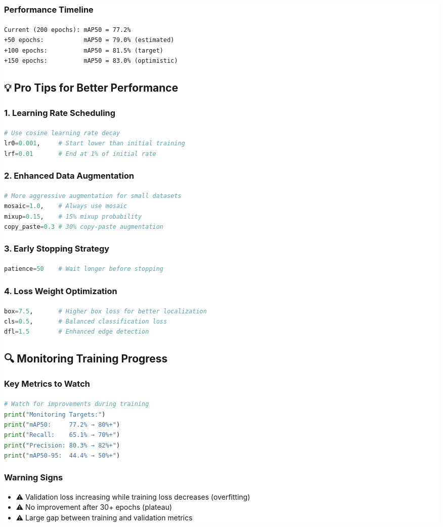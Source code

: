 ### Performance Timeline
```
Current (200 epochs): mAP50 = 77.2%
+50 epochs:           mAP50 = 79.0% (estimated)
+100 epochs:          mAP50 = 81.5% (target)
+150 epochs:          mAP50 = 83.0% (optimistic)
```

## 💡 Pro Tips for Better Performance

### 1. Learning Rate Scheduling
```python
# Use cosine learning rate decay
lr0=0.001,     # Start lower than initial training
lrf=0.01       # End at 1% of initial rate
```

### 2. Enhanced Data Augmentation
```python
# More aggressive augmentation for small datasets
mosaic=1.0,    # Always use mosaic
mixup=0.15,    # 15% mixup probability
copy_paste=0.3 # 30% copy-paste augmentation
```

### 3. Early Stopping Strategy
```python
patience=50    # Wait longer before stopping
```

### 4. Loss Weight Optimization
```python
box=7.5,       # Higher box loss for better localization
cls=0.5,       # Balanced classification loss
dfl=1.5        # Enhanced edge detection
```

## 🔍 Monitoring Training Progress

### Key Metrics to Watch

```python
# Watch for improvements during training
print("Monitoring Targets:")
print("mAP50:     77.2% → 80%+")
print("Recall:    65.1% → 70%+") 
print("Precision: 80.3% → 82%+")
print("mAP50-95:  44.4% → 50%+")
```

### Warning Signs
- ⚠️ Validation loss increasing while training loss decreases (overfitting)
- ⚠️ No improvement after 30+ epochs (plateau)
- ⚠️ Large gap between training and validation metrics
